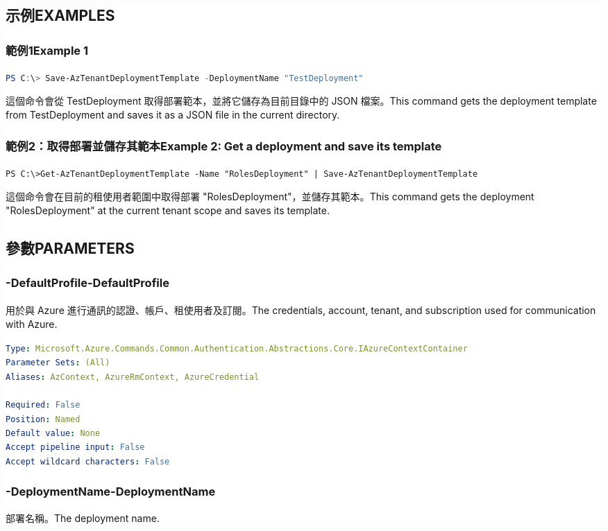 ## <span data-ttu-id="f1dda-109">示例</span><span class="sxs-lookup"><span data-stu-id="f1dda-109">EXAMPLES</span></span>

### <span data-ttu-id="f1dda-110">範例1</span><span class="sxs-lookup"><span data-stu-id="f1dda-110">Example 1</span></span>
```powershell
PS C:\> Save-AzTenantDeploymentTemplate -DeploymentName "TestDeployment"
```

<span data-ttu-id="f1dda-111">這個命令會從 TestDeployment 取得部署範本，並將它儲存為目前目錄中的 JSON 檔案。</span><span class="sxs-lookup"><span data-stu-id="f1dda-111">This command gets the deployment template from TestDeployment and saves it as a JSON file in the current directory.</span></span>

### <span data-ttu-id="f1dda-112">範例2：取得部署並儲存其範本</span><span class="sxs-lookup"><span data-stu-id="f1dda-112">Example 2: Get a deployment and save its template</span></span>
```
PS C:\>Get-AzTenantDeploymentTemplate -Name "RolesDeployment" | Save-AzTenantDeploymentTemplate
```

<span data-ttu-id="f1dda-113">這個命令會在目前的租使用者範圍中取得部署 "RolesDeployment"，並儲存其範本。</span><span class="sxs-lookup"><span data-stu-id="f1dda-113">This command gets the deployment "RolesDeployment" at the current tenant scope and saves its template.</span></span>

## <span data-ttu-id="f1dda-114">參數</span><span class="sxs-lookup"><span data-stu-id="f1dda-114">PARAMETERS</span></span>

### <span data-ttu-id="f1dda-115">-DefaultProfile</span><span class="sxs-lookup"><span data-stu-id="f1dda-115">-DefaultProfile</span></span>
<span data-ttu-id="f1dda-116">用於與 Azure 進行通訊的認證、帳戶、租使用者及訂閱。</span><span class="sxs-lookup"><span data-stu-id="f1dda-116">The credentials, account, tenant, and subscription used for communication with Azure.</span></span>

```yaml
Type: Microsoft.Azure.Commands.Common.Authentication.Abstractions.Core.IAzureContextContainer
Parameter Sets: (All)
Aliases: AzContext, AzureRmContext, AzureCredential

Required: False
Position: Named
Default value: None
Accept pipeline input: False
Accept wildcard characters: False
```

### <span data-ttu-id="f1dda-117">-DeploymentName</span><span class="sxs-lookup"><span data-stu-id="f1dda-117">-DeploymentName</span></span>
<span data-ttu-id="f1dda-118">部署名稱。</span><span class="sxs-lookup"><span data-stu-id="f1dda-118">The deployment name.</span></span>
